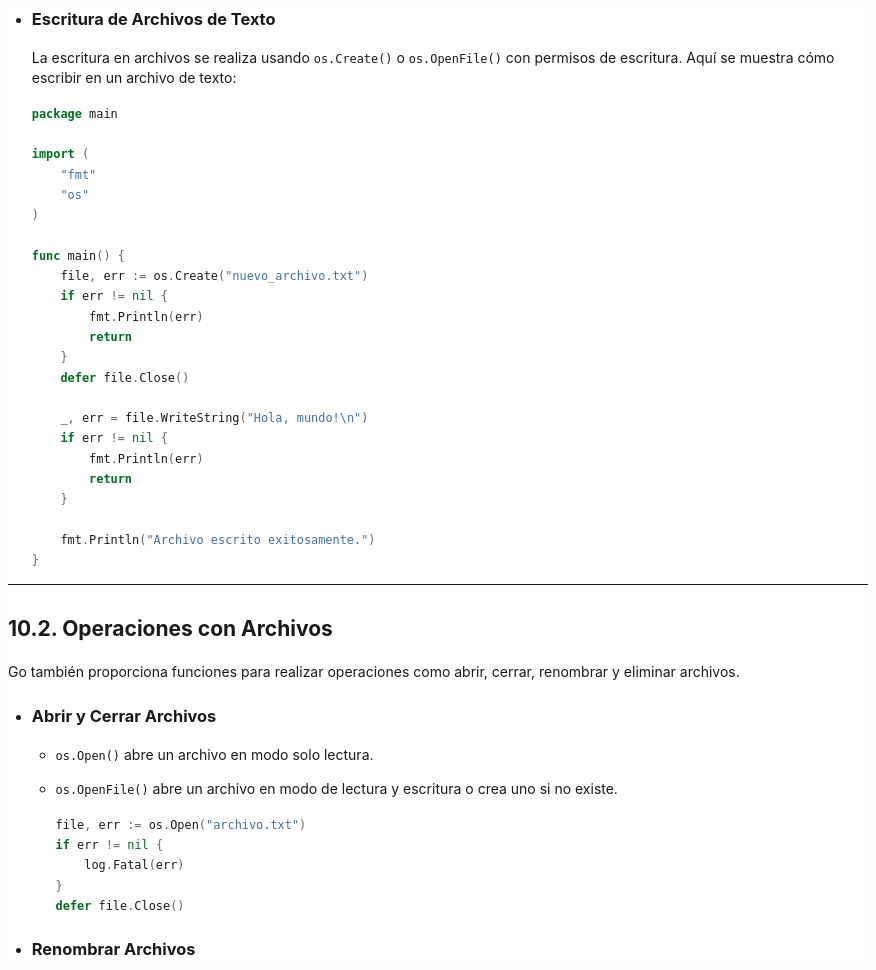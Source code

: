 - ### Escritura de Archivos de Texto

  La escritura en archivos se realiza usando `os.Create()` o `os.OpenFile()` con permisos de escritura. Aquí se muestra cómo escribir en un archivo de texto:

  ```go
  package main

  import (
      "fmt"
      "os"
  )

  func main() {
      file, err := os.Create("nuevo_archivo.txt")
      if err != nil {
          fmt.Println(err)
          return
      }
      defer file.Close()

      _, err = file.WriteString("Hola, mundo!\n")
      if err != nil {
          fmt.Println(err)
          return
      }

      fmt.Println("Archivo escrito exitosamente.")
  }

  ```

---

## 10.2. Operaciones con Archivos

Go también proporciona funciones para realizar operaciones como abrir, cerrar, renombrar y eliminar archivos.

- ### Abrir y Cerrar Archivos

  - `os.Open()` abre un archivo en modo solo lectura.
  - `os.OpenFile()` abre un archivo en modo de lectura y escritura o crea uno si no existe.

    ```go
    file, err := os.Open("archivo.txt")
    if err != nil {
        log.Fatal(err)
    }
    defer file.Close()

    ```

- ### Renombrar Archivos
